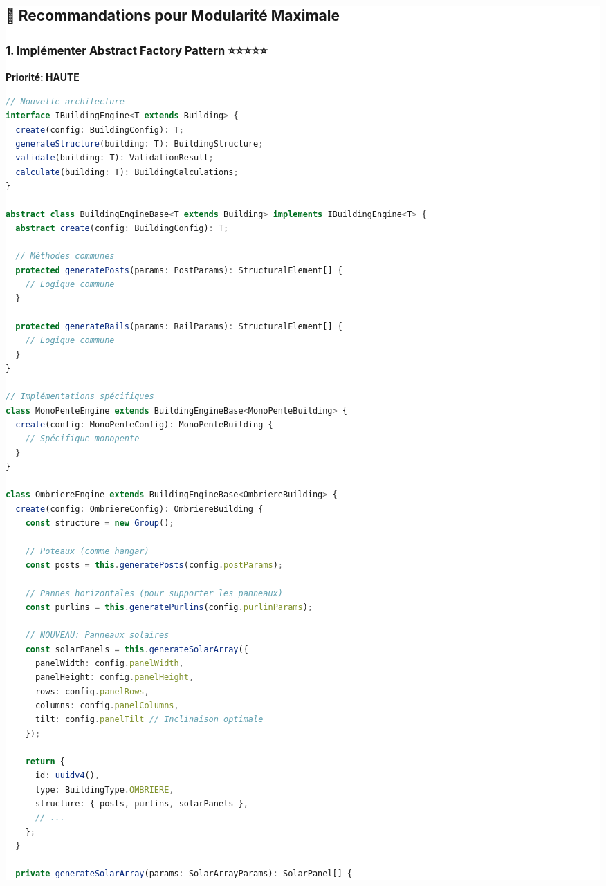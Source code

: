 
## 🚀 Recommandations pour Modularité Maximale

### 1. **Implémenter Abstract Factory Pattern** ⭐⭐⭐⭐⭐

**Priorité: HAUTE**

```typescript
// Nouvelle architecture
interface IBuildingEngine<T extends Building> {
  create(config: BuildingConfig): T;
  generateStructure(building: T): BuildingStructure;
  validate(building: T): ValidationResult;
  calculate(building: T): BuildingCalculations;
}

abstract class BuildingEngineBase<T extends Building> implements IBuildingEngine<T> {
  abstract create(config: BuildingConfig): T;

  // Méthodes communes
  protected generatePosts(params: PostParams): StructuralElement[] {
    // Logique commune
  }

  protected generateRails(params: RailParams): StructuralElement[] {
    // Logique commune
  }
}

// Implémentations spécifiques
class MonoPenteEngine extends BuildingEngineBase<MonoPenteBuilding> {
  create(config: MonoPenteConfig): MonoPenteBuilding {
    // Spécifique monopente
  }
}

class OmbriereEngine extends BuildingEngineBase<OmbriereBuilding> {
  create(config: OmbriereConfig): OmbriereBuilding {
    const structure = new Group();

    // Poteaux (comme hangar)
    const posts = this.generatePosts(config.postParams);

    // Pannes horizontales (pour supporter les panneaux)
    const purlins = this.generatePurlins(config.purlinParams);

    // NOUVEAU: Panneaux solaires
    const solarPanels = this.generateSolarArray({
      panelWidth: config.panelWidth,
      panelHeight: config.panelHeight,
      rows: config.panelRows,
      columns: config.panelColumns,
      tilt: config.panelTilt // Inclinaison optimale
    });

    return {
      id: uuidv4(),
      type: BuildingType.OMBRIERE,
      structure: { posts, purlins, solarPanels },
      // ...
    };
  }

  private generateSolarArray(params: SolarArrayParams): SolarPanel[] {
```